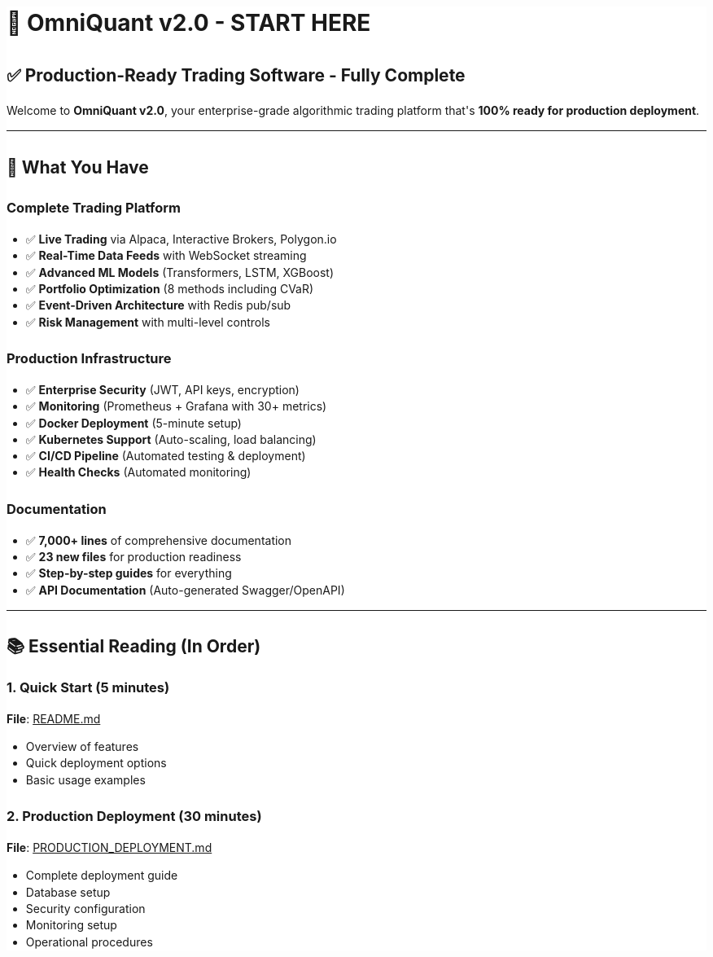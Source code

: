 # 🚀 OmniQuant v2.0 - START HERE

## ✅ Production-Ready Trading Software - Fully Complete

Welcome to **OmniQuant v2.0**, your enterprise-grade algorithmic trading platform that's **100% ready for production deployment**.

---

## 🎯 What You Have

### Complete Trading Platform
- ✅ **Live Trading** via Alpaca, Interactive Brokers, Polygon.io
- ✅ **Real-Time Data Feeds** with WebSocket streaming
- ✅ **Advanced ML Models** (Transformers, LSTM, XGBoost)
- ✅ **Portfolio Optimization** (8 methods including CVaR)
- ✅ **Event-Driven Architecture** with Redis pub/sub
- ✅ **Risk Management** with multi-level controls

### Production Infrastructure
- ✅ **Enterprise Security** (JWT, API keys, encryption)
- ✅ **Monitoring** (Prometheus + Grafana with 30+ metrics)
- ✅ **Docker Deployment** (5-minute setup)
- ✅ **Kubernetes Support** (Auto-scaling, load balancing)
- ✅ **CI/CD Pipeline** (Automated testing & deployment)
- ✅ **Health Checks** (Automated monitoring)

### Documentation
- ✅ **7,000+ lines** of comprehensive documentation
- ✅ **23 new files** for production readiness
- ✅ **Step-by-step guides** for everything
- ✅ **API Documentation** (Auto-generated Swagger/OpenAPI)

---

## 📚 Essential Reading (In Order)

### 1. Quick Start (5 minutes)
**File**: [README.md](README.md)  
- Overview of features
- Quick deployment options
- Basic usage examples

### 2. Production Deployment (30 minutes)
**File**: [PRODUCTION_DEPLOYMENT.md](PRODUCTION_DEPLOYMENT.md)  
- Complete deployment guide
- Database setup
- Security configuration
- Monitoring setup
- Operational procedures
